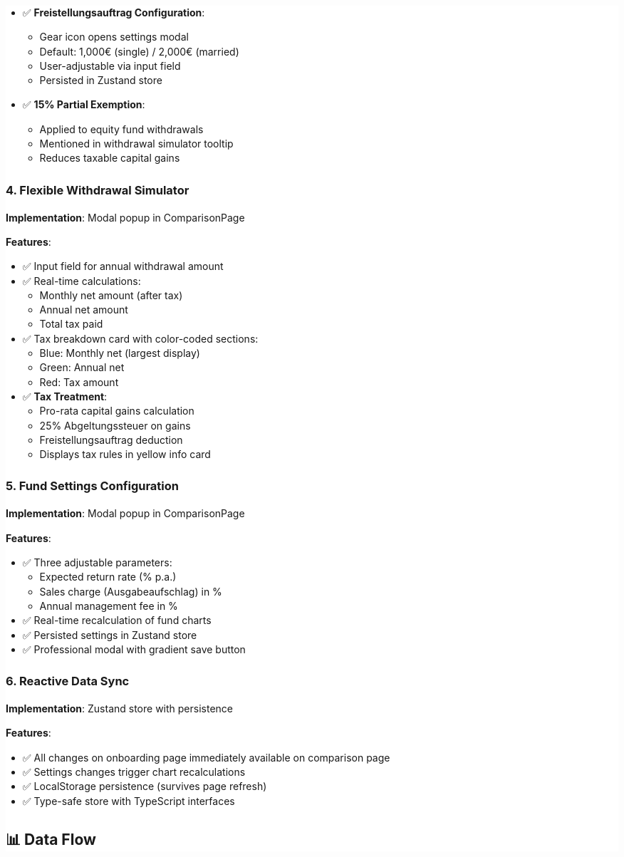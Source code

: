 - ✅ **Freistellungsauftrag Configuration**:
  - Gear icon opens settings modal
  - Default: 1,000€ (single) / 2,000€ (married)
  - User-adjustable via input field
  - Persisted in Zustand store
  
- ✅ **15% Partial Exemption**:
  - Applied to equity fund withdrawals
  - Mentioned in withdrawal simulator tooltip
  - Reduces taxable capital gains

### 4. Flexible Withdrawal Simulator
**Implementation**: Modal popup in ComparisonPage

**Features**:
- ✅ Input field for annual withdrawal amount
- ✅ Real-time calculations:
  - Monthly net amount (after tax)
  - Annual net amount
  - Total tax paid
- ✅ Tax breakdown card with color-coded sections:
  - Blue: Monthly net (largest display)
  - Green: Annual net
  - Red: Tax amount
- ✅ **Tax Treatment**:
  - Pro-rata capital gains calculation
  - 25% Abgeltungssteuer on gains
  - Freistellungsauftrag deduction
  - Displays tax rules in yellow info card

### 5. Fund Settings Configuration
**Implementation**: Modal popup in ComparisonPage

**Features**:
- ✅ Three adjustable parameters:
  - Expected return rate (% p.a.)
  - Sales charge (Ausgabeaufschlag) in %
  - Annual management fee in %
- ✅ Real-time recalculation of fund charts
- ✅ Persisted settings in Zustand store
- ✅ Professional modal with gradient save button

### 6. Reactive Data Sync
**Implementation**: Zustand store with persistence

**Features**:
- ✅ All changes on onboarding page immediately available on comparison page
- ✅ Settings changes trigger chart recalculations
- ✅ LocalStorage persistence (survives page refresh)
- ✅ Type-safe store with TypeScript interfaces

## 📊 Data Flow
